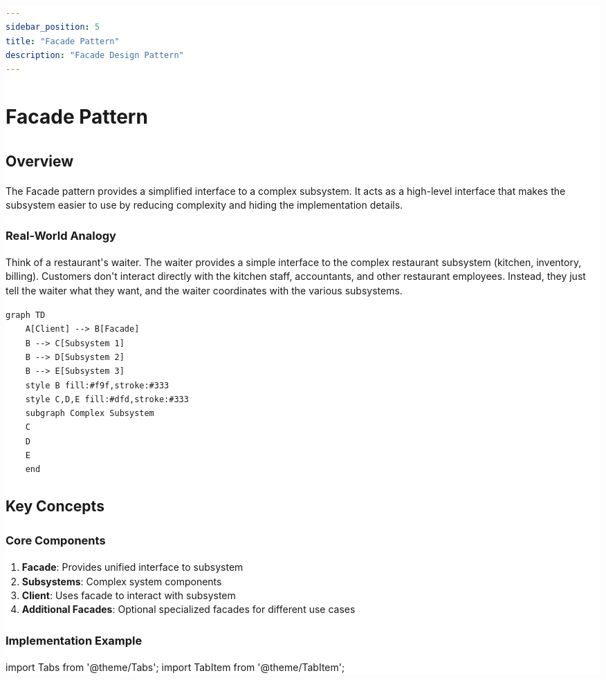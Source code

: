 ```yaml
---
sidebar_position: 5
title: "Facade Pattern"
description: "Facade Design Pattern"
---
```

# Facade Pattern

## Overview

The Facade pattern provides a simplified interface to a complex subsystem. It acts as a high-level interface that makes the subsystem easier to use by reducing complexity and hiding the implementation details.

### Real-World Analogy
Think of a restaurant's waiter. The waiter provides a simple interface to the complex restaurant subsystem (kitchen, inventory, billing). Customers don't interact directly with the kitchen staff, accountants, and other restaurant employees. Instead, they just tell the waiter what they want, and the waiter coordinates with the various subsystems.

```mermaid
graph TD
    A[Client] --> B[Facade]
    B --> C[Subsystem 1]
    B --> D[Subsystem 2]
    B --> E[Subsystem 3]
    style B fill:#f9f,stroke:#333
    style C,D,E fill:#dfd,stroke:#333
    subgraph Complex Subsystem
    C
    D
    E
    end
```

## Key Concepts

### Core Components

1. **Facade**: Provides unified interface to subsystem
2. **Subsystems**: Complex system components
3. **Client**: Uses facade to interact with subsystem
4. **Additional Facades**: Optional specialized facades for different use cases

### Implementation Example
import Tabs from '@theme/Tabs';
import TabItem from '@theme/TabItem';
